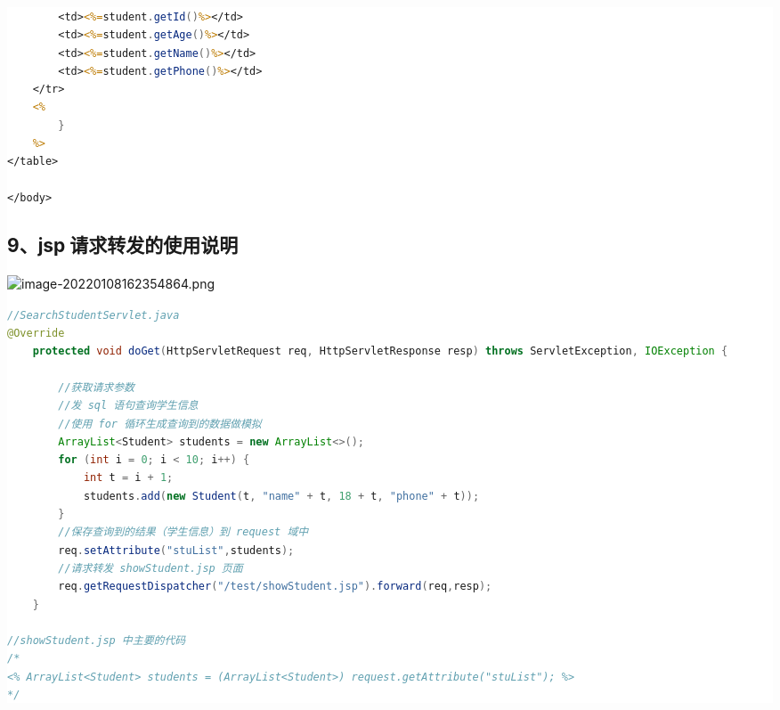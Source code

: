 ```jsp
        <td><%=student.getId()%></td>
        <td><%=student.getAge()%></td>
        <td><%=student.getName()%></td>
        <td><%=student.getPhone()%></td>
    </tr>
    <%
        }
    %>
</table>

</body>
```



## 9、jsp 请求转发的使用说明

![image-20220108162354864.png](https://s2.loli.net/2022/02/16/2PU5G6KnFZbHmW9.png)

```java
//SearchStudentServlet.java
@Override
    protected void doGet(HttpServletRequest req, HttpServletResponse resp) throws ServletException, IOException {

        //获取请求参数
        //发 sql 语句查询学生信息
        //使用 for 循环生成查询到的数据做模拟
        ArrayList<Student> students = new ArrayList<>();
        for (int i = 0; i < 10; i++) {
            int t = i + 1;
            students.add(new Student(t, "name" + t, 18 + t, "phone" + t));
        }
        //保存查询到的结果（学生信息）到 request 域中
        req.setAttribute("stuList",students);
        //请求转发 showStudent.jsp 页面
        req.getRequestDispatcher("/test/showStudent.jsp").forward(req,resp);
    }

//showStudent.jsp 中主要的代码
/*
<% ArrayList<Student> students = (ArrayList<Student>) request.getAttribute("stuList"); %>
*/
```













